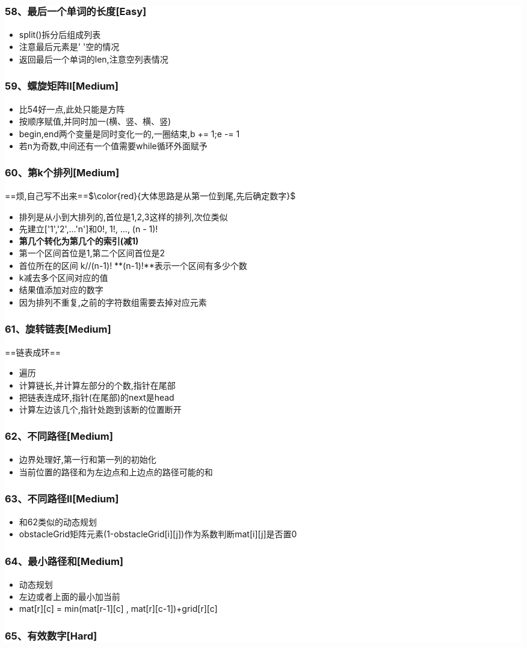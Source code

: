 ### 58、最后一个单词的长度[Easy]

* split()拆分后组成列表
* 注意最后元素是' '空的情况
* 返回最后一个单词的len,注意空列表情况

### 59、螺旋矩阵II[Medium]

* 比54好一点,此处只能是方阵
* 按顺序赋值,并同时加一(横、竖、横、竖)
* begin,end两个变量是同时变化一的,一圈结束,b += 1;e -= 1
* 若n为奇数,中间还有一个值需要while循环外面赋予

### 60、第k个排列[Medium]

==烦,自己写不出来==$\color{red}{大体思路是从第一位到尾,先后确定数字}$

* 排列是从小到大排列的,首位是1,2,3这样的排列,次位类似
* 先建立['1','2',...'n']和0!, 1!, ..., (n - 1)!
* **第几个转化为第几个的索引(减1)**
* 第一个区间首位是1,第二个区间首位是2
* 首位所在的区间 k//(n-1)! **(n-1)!**表示一个区间有多少个数
* k减去多个区间对应的值   
* 结果值添加对应的数字
* 因为排列不重复,之前的字符数组需要去掉对应元素 

### 61、旋转链表[Medium]

==链表成环==

* 遍历
* 计算链长,并计算左部分的个数,指针在尾部
* 把链表连成环,指针(在尾部)的next是head
* 计算左边该几个,指针处跑到该断的位置断开

### 62、不同路径[Medium]

* 边界处理好,第一行和第一列的初始化
* 当前位置的路径和为左边点和上边点的路径可能的和

### 63、不同路径II[Medium]

* 和62类似的动态规划
* obstacleGrid矩阵元素(1-obstacleGrid[i][j])作为系数判断mat[i][j]是否置0

### 64、最小路径和[Medium]

* 动态规划
* 左边或者上面的最小加当前
* mat[r][c] = min(mat[r-1][c] , mat[r][c-1])+grid[r][c]

### 65、有效数字[Hard]
